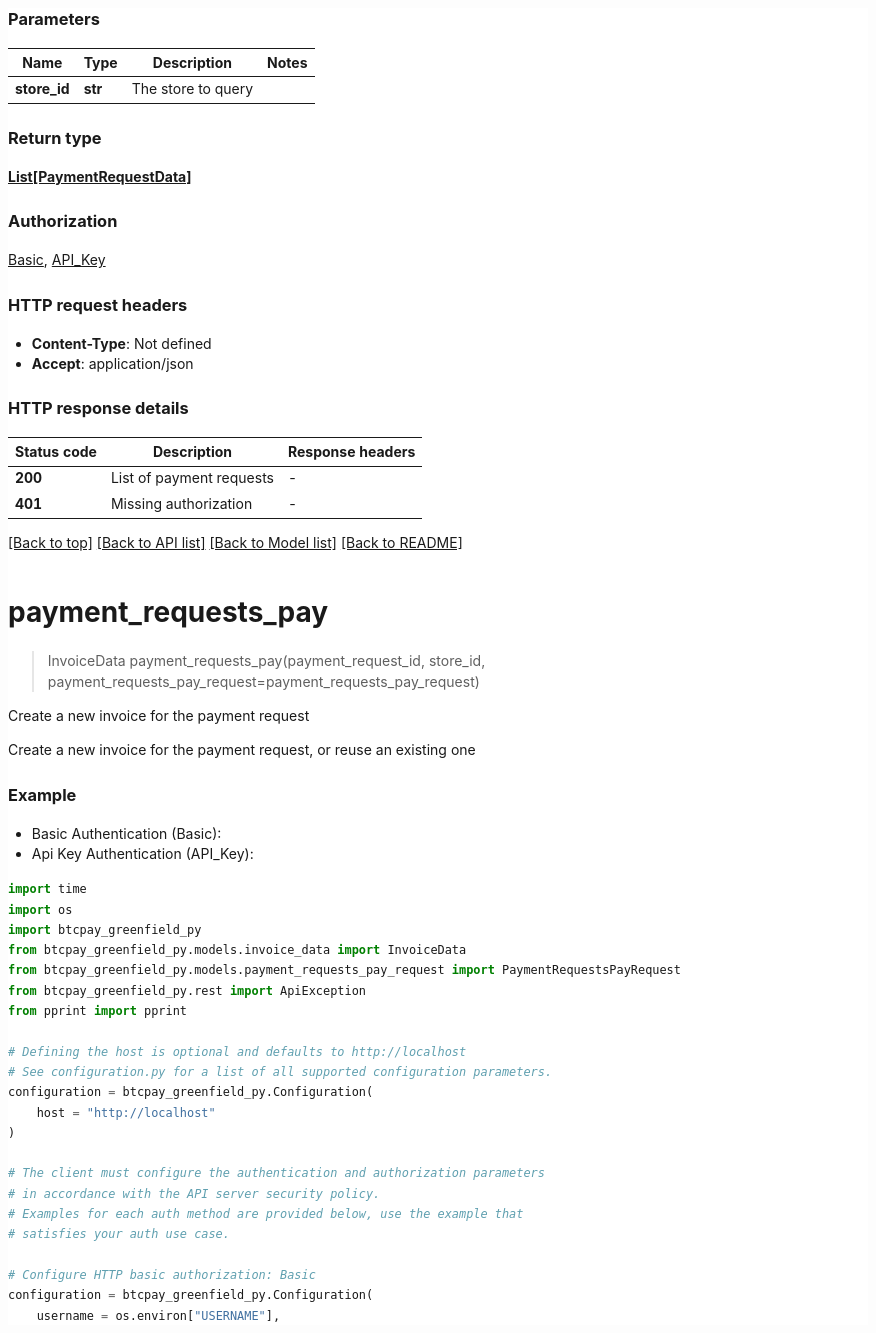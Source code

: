 

### Parameters

Name | Type | Description  | Notes
------------- | ------------- | ------------- | -------------
 **store_id** | **str**| The store to query | 

### Return type

[**List[PaymentRequestData]**](PaymentRequestData.md)

### Authorization

[Basic](../README.md#Basic), [API_Key](../README.md#API_Key)

### HTTP request headers

 - **Content-Type**: Not defined
 - **Accept**: application/json

### HTTP response details
| Status code | Description | Response headers |
|-------------|-------------|------------------|
**200** | List of payment requests |  -  |
**401** | Missing authorization |  -  |

[[Back to top]](#) [[Back to API list]](../README.md#documentation-for-api-endpoints) [[Back to Model list]](../README.md#documentation-for-models) [[Back to README]](../README.md)

# **payment_requests_pay**
> InvoiceData payment_requests_pay(payment_request_id, store_id, payment_requests_pay_request=payment_requests_pay_request)

Create a new invoice for the payment request

Create a new invoice for the payment request, or reuse an existing one

### Example

* Basic Authentication (Basic):
* Api Key Authentication (API_Key):
```python
import time
import os
import btcpay_greenfield_py
from btcpay_greenfield_py.models.invoice_data import InvoiceData
from btcpay_greenfield_py.models.payment_requests_pay_request import PaymentRequestsPayRequest
from btcpay_greenfield_py.rest import ApiException
from pprint import pprint

# Defining the host is optional and defaults to http://localhost
# See configuration.py for a list of all supported configuration parameters.
configuration = btcpay_greenfield_py.Configuration(
    host = "http://localhost"
)

# The client must configure the authentication and authorization parameters
# in accordance with the API server security policy.
# Examples for each auth method are provided below, use the example that
# satisfies your auth use case.

# Configure HTTP basic authorization: Basic
configuration = btcpay_greenfield_py.Configuration(
    username = os.environ["USERNAME"],
```